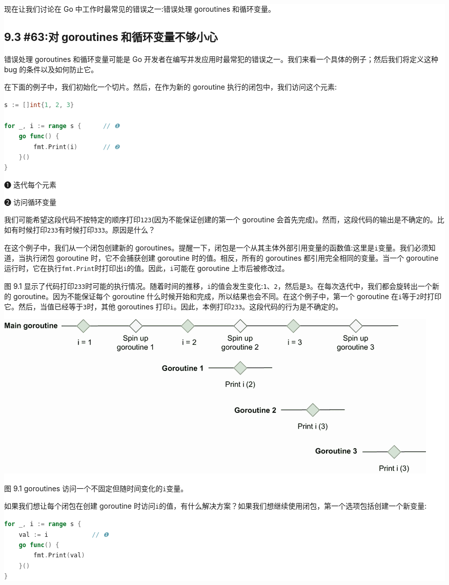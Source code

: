 现在让我们讨论在 Go 中工作时最常见的错误之一:错误处理 goroutines 和循环变量。

## 9.3 #63:对 goroutines 和循环变量不够小心

错误处理 goroutines 和循环变量可能是 Go 开发者在编写并发应用时最常犯的错误之一。我们来看一个具体的例子；然后我们将定义这种 bug 的条件以及如何防止它。

在下面的例子中，我们初始化一个切片。然后，在作为新的 goroutine 执行的闭包中，我们访问这个元素:

```go
s := []int{1, 2, 3}

for _, i := range s {      // ❶
    go func() {
        fmt.Print(i)       // ❷
    }()
}
```

❶ 迭代每个元素

❷ 访问循环变量

我们可能希望这段代码不按特定的顺序打印`123`(因为不能保证创建的第一个 goroutine 会首先完成)。然而，这段代码的输出是不确定的。比如有时候打印`233`有时候打印`333`。原因是什么？

在这个例子中，我们从一个闭包创建新的 goroutines。提醒一下，闭包是一个从其主体外部引用变量的函数值:这里是`i`变量。我们必须知道，当执行闭包 goroutine 时，它不会捕获创建 goroutine 时的值。相反，所有的 goroutines 都引用完全相同的变量。当一个 goroutine 运行时，它在执行`fmt.Print`时打印出`i`的值。因此，`i`可能在 goroutine 上市后被修改过。

图 9.1 显示了代码打印`233`时可能的执行情况。随着时间的推移，`i`的值会发生变化:`1`、`2`，然后是`3`。在每次迭代中，我们都会旋转出一个新的 goroutine。因为不能保证每个 goroutine 什么时候开始和完成，所以结果也会不同。在这个例子中，第一个 goroutine 在`i`等于`2`时打印它。然后，当值已经等于`3`时，其他 goroutines 打印`i`。因此，本例打印`233`。这段代码的行为是不确定的。

![](img/CH09_F01_Harsanyi.png)

图 9.1 goroutines 访问一个不固定但随时间变化的`i`变量。

如果我们想让每个闭包在创建 goroutine 时访问`i`的值，有什么解决方案？如果我们想继续使用闭包，第一个选项包括创建一个新变量:

```go
for _, i := range s {
    val := i            // ❶
    go func() {
        fmt.Print(val)
    }()
}
```
